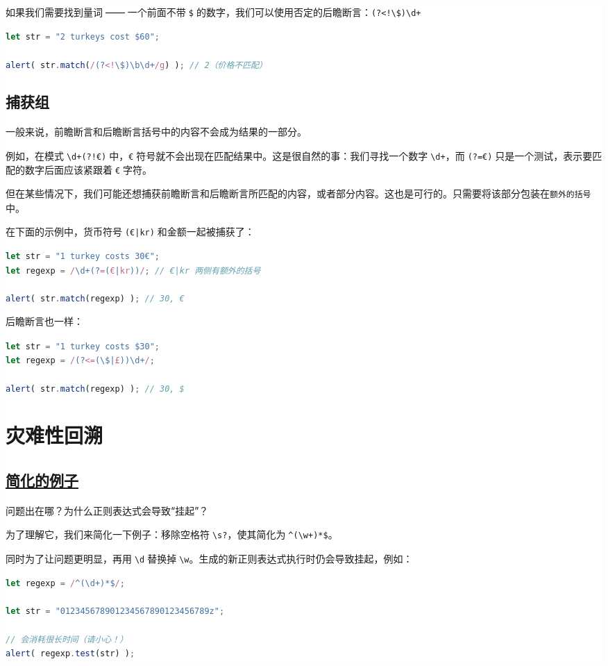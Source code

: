 如果我们需要找到量词 —— 一个前面不带 `$` 的数字，我们可以使用否定的后瞻断言：`(?<!\$)\d+`

```javascript
let str = "2 turkeys cost $60";

alert( str.match(/(?<!\$)\b\d+/g) ); // 2（价格不匹配）
```

## 捕获组

一般来说，前瞻断言和后瞻断言括号中的内容不会成为结果的一部分。

例如，在模式 `\d+(?!€)` 中，`€` 符号就不会出现在匹配结果中。这是很自然的事：我们寻找一个数字 `\d+`，而 `(?=€)` 只是一个测试，表示要匹配的数字后面应该紧跟着 `€` 字符。

但在某些情况下，我们可能还想捕获前瞻断言和后瞻断言所匹配的内容，或者部分内容。这也是可行的。只需要将该部分包装在`额外的括号`中。

在下面的示例中，货币符号 `(€|kr)` 和金额一起被捕获了：

```javascript
let str = "1 turkey costs 30€";
let regexp = /\d+(?=(€|kr))/; // €|kr 两侧有额外的括号

alert( str.match(regexp) ); // 30, €
```

后瞻断言也一样：

```javascript
let str = "1 turkey costs $30";
let regexp = /(?<=(\$|£))\d+/;

alert( str.match(regexp) ); // 30, $
```



# 灾难性回溯



## [简化的例子](https://zh.javascript.info/regexp-catastrophic-backtracking#jian-hua-de-li-zi)

问题出在哪？为什么正则表达式会导致“挂起”？

为了理解它，我们来简化一下例子：移除空格符 `\s?`，使其简化为 `^(\w+)*$`。

同时为了让问题更明显，再用 `\d` 替换掉 `\w`。生成的新正则表达式执行时仍会导致挂起，例如：

```javascript
let regexp = /^(\d+)*$/;

let str = "012345678901234567890123456789z";

// 会消耗很长时间（请小心！）
alert( regexp.test(str) );
```
